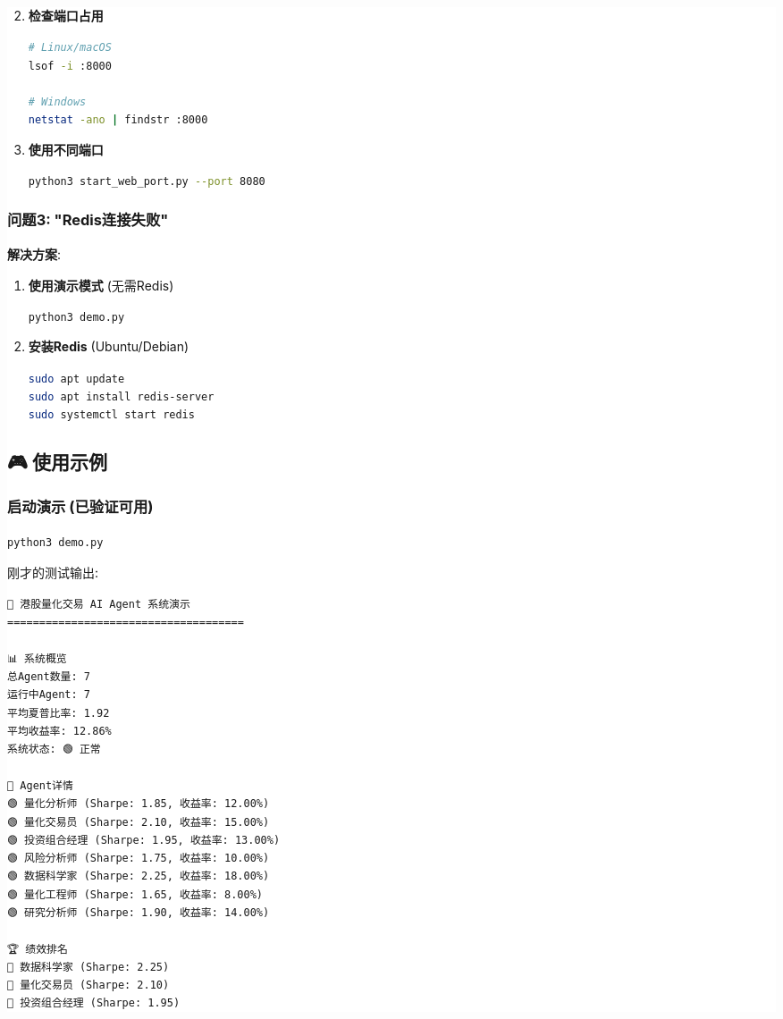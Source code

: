 2. **检查端口占用**
   ```bash
   # Linux/macOS
   lsof -i :8000
   
   # Windows
   netstat -ano | findstr :8000
   ```

3. **使用不同端口**
   ```bash
   python3 start_web_port.py --port 8080
   ```

### 问题3: "Redis连接失败"

**解决方案**:
1. **使用演示模式** (无需Redis)
   ```bash
   python3 demo.py
   ```

2. **安装Redis** (Ubuntu/Debian)
   ```bash
   sudo apt update
   sudo apt install redis-server
   sudo systemctl start redis
   ```

## 🎮 使用示例

### 启动演示 (已验证可用)

```bash
python3 demo.py
```

刚才的测试输出:
```
🚀 港股量化交易 AI Agent 系统演示
=====================================

📊 系统概览
总Agent数量: 7
运行中Agent: 7
平均夏普比率: 1.92
平均收益率: 12.86%
系统状态: 🟢 正常

🤖 Agent详情
🟢 量化分析师 (Sharpe: 1.85, 收益率: 12.00%)
🟢 量化交易员 (Sharpe: 2.10, 收益率: 15.00%)
🟢 投资组合经理 (Sharpe: 1.95, 收益率: 13.00%)
🟢 风险分析师 (Sharpe: 1.75, 收益率: 10.00%)
🟢 数据科学家 (Sharpe: 2.25, 收益率: 18.00%)
🟢 量化工程师 (Sharpe: 1.65, 收益率: 8.00%)
🟢 研究分析师 (Sharpe: 1.90, 收益率: 14.00%)

🏆 绩效排名
🥇 数据科学家 (Sharpe: 2.25)
🥈 量化交易员 (Sharpe: 2.10)
🥉 投资组合经理 (Sharpe: 1.95)
```
